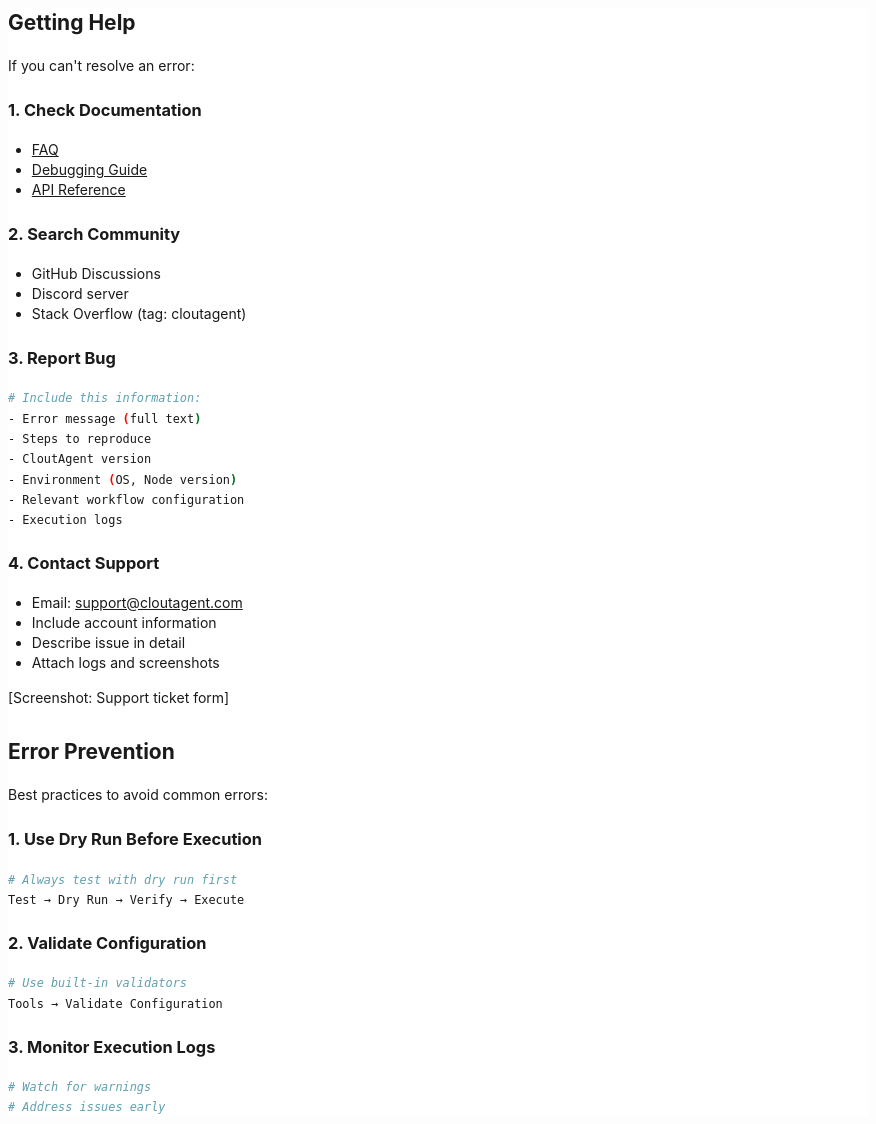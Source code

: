 ## Getting Help

If you can't resolve an error:

### 1. Check Documentation
- [FAQ](./faq.md)
- [Debugging Guide](./debugging.md)
- [API Reference](../../api/)

### 2. Search Community
- GitHub Discussions
- Discord server
- Stack Overflow (tag: cloutagent)

### 3. Report Bug
```bash
# Include this information:
- Error message (full text)
- Steps to reproduce
- CloutAgent version
- Environment (OS, Node version)
- Relevant workflow configuration
- Execution logs
```

### 4. Contact Support
- Email: support@cloutagent.com
- Include account information
- Describe issue in detail
- Attach logs and screenshots

[Screenshot: Support ticket form]

## Error Prevention

Best practices to avoid common errors:

### 1. Use Dry Run Before Execution
```bash
# Always test with dry run first
Test → Dry Run → Verify → Execute
```

### 2. Validate Configuration
```bash
# Use built-in validators
Tools → Validate Configuration
```

### 3. Monitor Execution Logs
```bash
# Watch for warnings
# Address issues early
```
